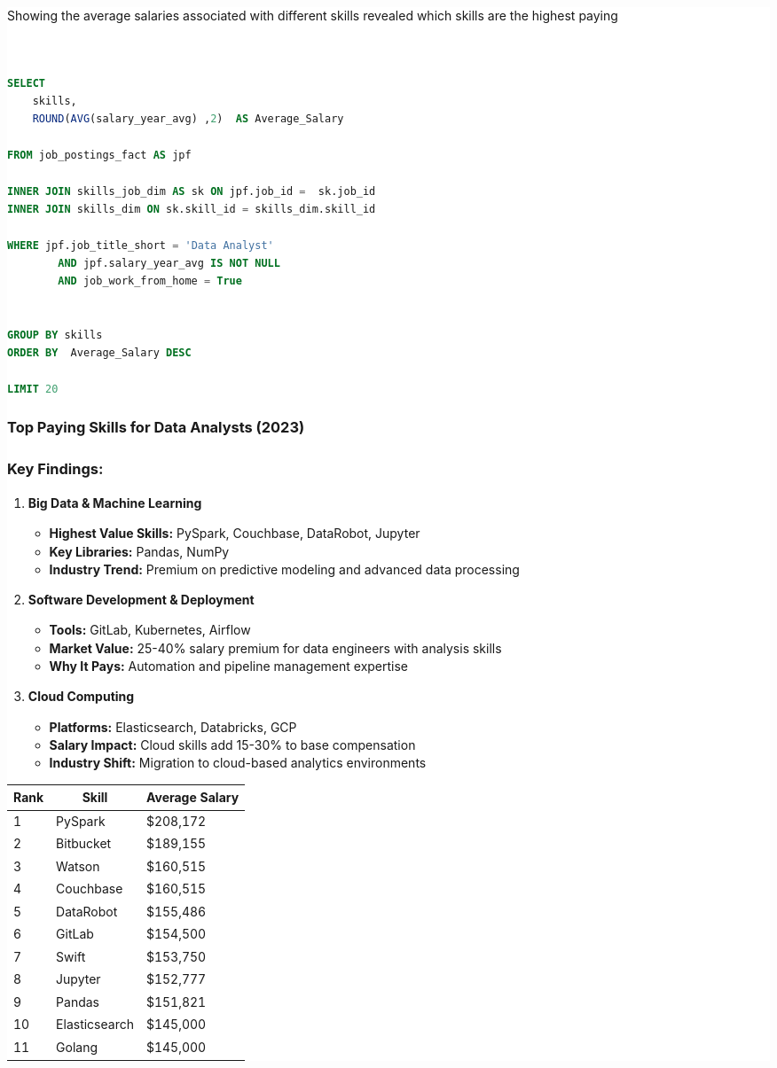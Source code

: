 Showing the average salaries associated with different skills revealed which skills are the highest paying
```sql


SELECT 
    skills,
    ROUND(AVG(salary_year_avg) ,2)  AS Average_Salary

FROM job_postings_fact AS jpf 

INNER JOIN skills_job_dim AS sk ON jpf.job_id =  sk.job_id
INNER JOIN skills_dim ON sk.skill_id = skills_dim.skill_id

WHERE jpf.job_title_short = 'Data Analyst'
        AND jpf.salary_year_avg IS NOT NULL
        AND job_work_from_home = True
       

GROUP BY skills
ORDER BY  Average_Salary DESC

LIMIT 20
```
### Top Paying Skills for Data Analysts (2023)

### Key Findings:

1. **Big Data & Machine Learning**  
   - **Highest Value Skills:** PySpark, Couchbase, DataRobot, Jupyter  
   - **Key Libraries:** Pandas, NumPy  
   - **Industry Trend:** Premium on predictive modeling and advanced data processing  

2. **Software Development & Deployment**  
   - **Tools:** GitLab, Kubernetes, Airflow  
   - **Market Value:** 25-40% salary premium for data engineers with analysis skills  
   - **Why It Pays:** Automation and pipeline management expertise  

3. **Cloud Computing**  
   - **Platforms:** Elasticsearch, Databricks, GCP  
   - **Salary Impact:** Cloud skills add 15-30% to base compensation  
   - **Industry Shift:** Migration to cloud-based analytics environments  

| Rank | Skill          | Average Salary |
|------|----------------|----------------|
| 1    | PySpark        | $208,172       |
| 2    | Bitbucket      | $189,155       |
| 3    | Watson         | $160,515       |
| 4    | Couchbase      | $160,515       |
| 5    | DataRobot      | $155,486       |
| 6    | GitLab         | $154,500       |
| 7    | Swift          | $153,750       |
| 8    | Jupyter        | $152,777       |
| 9    | Pandas         | $151,821       |
| 10   | Elasticsearch  | $145,000       |
| 11   | Golang         | $145,000       |